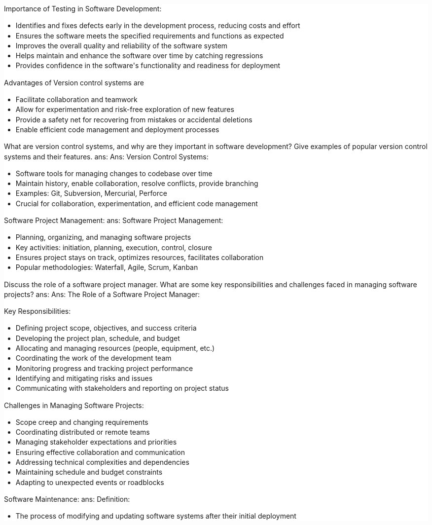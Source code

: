 Importance of Testing in Software Development:
- Identifies and fixes defects early in the development process, reducing costs and effort
- Ensures the software meets the specified requirements and functions as expected
- Improves the overall quality and reliability of the software system
- Helps maintain and enhance the software over time by catching regressions
- Provides confidence in the software's functionality and readiness for deployment

Advantages of Version control systems are
- Facilitate collaboration and teamwork
- Allow for experimentation and risk-free exploration of new features
- Provide a safety net for recovering from mistakes or accidental deletions
- Enable efficient code management and deployment processes


What are version control systems, and why are they important in software development? Give examples of popular version control systems and their features.
ans: Ans: Version Control Systems:
- Software tools for managing changes to codebase over time
- Maintain history, enable collaboration, resolve conflicts, provide branching
- Examples: Git, Subversion, Mercurial, Perforce
- Crucial for collaboration, experimentation, and efficient code management

Software Project Management:
ans: Software Project Management:
- Planning, organizing, and managing software projects
- Key activities: initiation, planning, execution, control, closure
- Ensures project stays on track, optimizes resources, facilitates collaboration
- Popular methodologies: Waterfall, Agile, Scrum, Kanban


Discuss the role of a software project manager. What are some key responsibilities and challenges faced in managing software projects?
ans: Ans: The Role of a Software Project Manager:

Key Responsibilities:
- Defining project scope, objectives, and success criteria
- Developing the project plan, schedule, and budget
- Allocating and managing resources (people, equipment, etc.)
- Coordinating the work of the development team
- Monitoring progress and tracking project performance
- Identifying and mitigating risks and issues
- Communicating with stakeholders and reporting on project status

Challenges in Managing Software Projects:
- Scope creep and changing requirements
- Coordinating distributed or remote teams
- Managing stakeholder expectations and priorities
- Ensuring effective collaboration and communication
- Addressing technical complexities and dependencies
- Maintaining schedule and budget constraints
- Adapting to unexpected events or roadblocks


Software Maintenance:
ans: Definition:
- The process of modifying and updating software systems after their initial deployment
